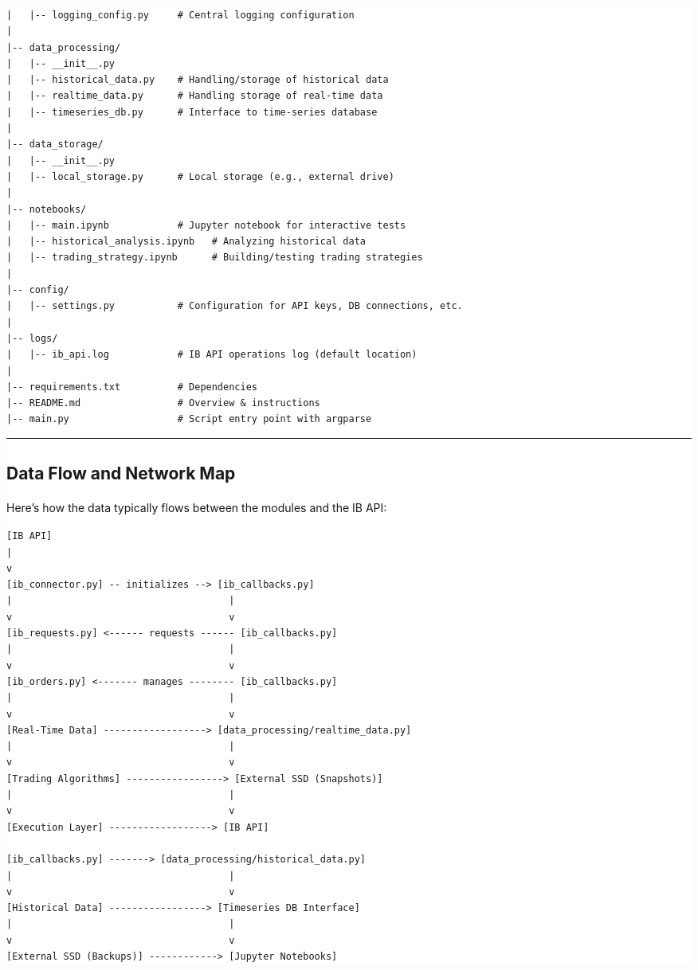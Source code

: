 ```
|   |-- logging_config.py     # Central logging configuration
|
|-- data_processing/
|   |-- __init__.py
|   |-- historical_data.py    # Handling/storage of historical data
|   |-- realtime_data.py      # Handling storage of real-time data
|   |-- timeseries_db.py      # Interface to time-series database
|
|-- data_storage/
|   |-- __init__.py
|   |-- local_storage.py      # Local storage (e.g., external drive)
|
|-- notebooks/
|   |-- main.ipynb            # Jupyter notebook for interactive tests
|   |-- historical_analysis.ipynb   # Analyzing historical data
|   |-- trading_strategy.ipynb      # Building/testing trading strategies
|
|-- config/
|   |-- settings.py           # Configuration for API keys, DB connections, etc.
|
|-- logs/
|   |-- ib_api.log            # IB API operations log (default location)
|
|-- requirements.txt          # Dependencies
|-- README.md                 # Overview & instructions
|-- main.py                   # Script entry point with argparse
```
---

## Data Flow and Network Map

Here’s how the data typically flows between the modules and the IB API:

```plaintext
[IB API]
|
v
[ib_connector.py] -- initializes --> [ib_callbacks.py]
|                                      |
v                                      v
[ib_requests.py] <------ requests ------ [ib_callbacks.py]
|                                      |
v                                      v
[ib_orders.py] <------- manages -------- [ib_callbacks.py]
|                                      |
v                                      v
[Real-Time Data] ------------------> [data_processing/realtime_data.py]
|                                      |
v                                      v
[Trading Algorithms] -----------------> [External SSD (Snapshots)]
|                                      |
v                                      v
[Execution Layer] ------------------> [IB API]

[ib_callbacks.py] -------> [data_processing/historical_data.py]
|                                      |
v                                      v
[Historical Data] -----------------> [Timeseries DB Interface]
|                                      |
v                                      v
[External SSD (Backups)] ------------> [Jupyter Notebooks]

```
